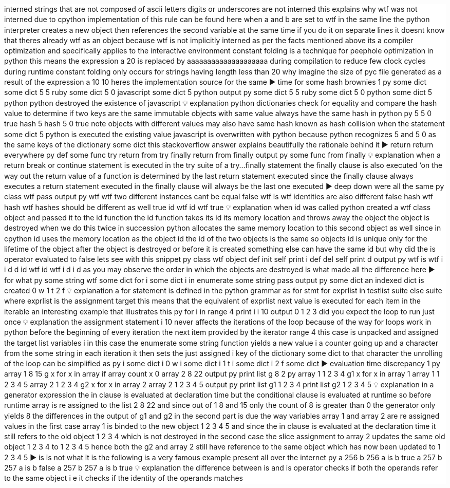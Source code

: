 interned strings that are not composed of ascii letters digits or underscores are not interned this explains why wtf was not interned due to cpython implementation of this rule can be found here when a and b are set to wtf in the same line the python interpreter creates a new object then references the second variable at the same time if you do it on separate lines it doesnt know that theres already wtf as an object because wtf is not implicitly interned as per the facts mentioned above its a compiler optimization and specifically applies to the interactive environment constant folding is a technique for peephole optimization in python this means the expression a 20 is replaced by aaaaaaaaaaaaaaaaaaaa during compilation to reduce few clock cycles during runtime constant folding only occurs for strings having length less than 20 why imagine the size of pyc file generated as a result of the expression a 10 10 heres the implementation source for the same ▶ time for some hash brownies 1 py some dict some dict 5 5 ruby some dict 5 0 javascript some dict 5 python output py some dict 5 5 ruby some dict 5 0 python some dict 5 python python destroyed the existence of javascript 💡 explanation python dictionaries check for equality and compare the hash value to determine if two keys are the same immutable objects with same value always have the same hash in python py 5 5 0 true hash 5 hash 5 0 true note objects with different values may also have same hash known as hash collision when the statement some dict 5 python is executed the existing value javascript is overwritten with python because python recognizes 5 and 5 0 as the same keys of the dictionary some dict this stackoverflow answer explains beautifully the rationale behind it ▶ return return everywhere py def some func try return from try finally return from finally output py some func from finally 💡 explanation when a return break or continue statement is executed in the try suite of a try…finally statement the finally clause is also executed ‘on the way out the return value of a function is determined by the last return statement executed since the finally clause always executes a return statement executed in the finally clause will always be the last one executed ▶ deep down were all the same py class wtf pass output py wtf wtf two different instances cant be equal false wtf is wtf identities are also different false hash wtf hash wtf hashes should be different as well true id wtf id wtf true 💡 explanation when id was called python created a wtf class object and passed it to the id function the id function takes its id its memory location and throws away the object the object is destroyed when we do this twice in succession python allocates the same memory location to this second object as well since in cpython id uses the memory location as the object id the id of the two objects is the same so objects id is unique only for the lifetime of the object after the object is destroyed or before it is created something else can have the same id but why did the is operator evaluated to false lets see with this snippet py class wtf object def init self print i def del self print d output py wtf is wtf i i d d id wtf id wtf i d i d as you may observe the order in which the objects are destroyed is what made all the difference here ▶ for what py some string wtf some dict for i some dict i in enumerate some string pass output py some dict an indexed dict is created 0 w 1 t 2 f 💡 explanation a for statement is defined in the python grammar as for stmt for exprlist in testlist suite else suite where exprlist is the assignment target this means that the equivalent of exprlist next value is executed for each item in the iterable an interesting example that illustrates this py for i in range 4 print i i 10 output 0 1 2 3 did you expect the loop to run just once 💡 explanation the assignment statement i 10 never affects the iterations of the loop because of the way for loops work in python before the beginning of every iteration the next item provided by the iterator range 4 this case is unpacked and assigned the target list variables i in this case the enumerate some string function yields a new value i a counter going up and a character from the some string in each iteration it then sets the just assigned i key of the dictionary some dict to that character the unrolling of the loop can be simplified as py i some dict i 0 w i some dict i 1 t i some dict i 2 f some dict ▶ evaluation time discrepancy 1 py array 1 8 15 g x for x in array if array count x 0 array 2 8 22 output py print list g 8 2 py array 1 1 2 3 4 g1 x for x in array 1 array 1 1 2 3 4 5 array 2 1 2 3 4 g2 x for x in array 2 array 2 1 2 3 4 5 output py print list g1 1 2 3 4 print list g2 1 2 3 4 5 💡 explanation in a generator expression the in clause is evaluated at declaration time but the conditional clause is evaluated at runtime so before runtime array is re assigned to the list 2 8 22 and since out of 1 8 and 15 only the count of 8 is greater than 0 the generator only yields 8 the differences in the output of g1 and g2 in the second part is due the way variables array 1 and array 2 are re assigned values in the first case array 1 is binded to the new object 1 2 3 4 5 and since the in clause is evaluated at the declaration time it still refers to the old object 1 2 3 4 which is not destroyed in the second case the slice assignment to array 2 updates the same old object 1 2 3 4 to 1 2 3 4 5 hence both the g2 and array 2 still have reference to the same object which has now been updated to 1 2 3 4 5 ▶ is is not what it is the following is a very famous example present all over the internet py a 256 b 256 a is b true a 257 b 257 a is b false a 257 b 257 a is b true 💡 explanation the difference between is and is operator checks if both the operands refer to the same object i e it checks if the identity of the operands matches